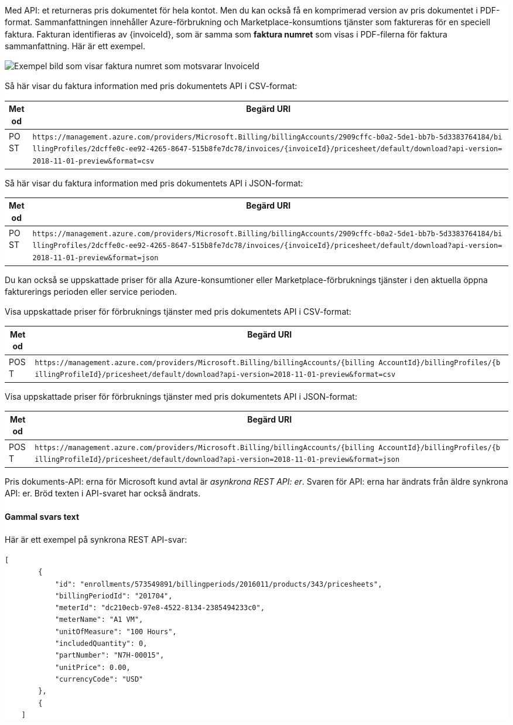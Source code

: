 Med API: et returneras pris dokumentet för hela kontot. Men du kan också få en komprimerad version av pris dokumentet i PDF-format. Sammanfattningen innehåller Azure-förbrukning och Marketplace-konsumtions tjänster som faktureras för en speciell faktura. Fakturan identifieras av {invoiceId}, som är samma som **faktura numret** som visas i PDF-filerna för faktura sammanfattning. Här är ett exempel.

![Exempel bild som visar faktura numret som motsvarar InvoiceId](./media/migrate-cost-management-api/invoicesummary.png)

Så här visar du faktura information med pris dokumentets API i CSV-format:

| Metod | Begärd URI |
| --- | --- |
| POST | `https://management.azure.com/providers/Microsoft.Billing/billingAccounts/2909cffc-b0a2-5de1-bb7b-5d3383764184/billingProfiles/2dcffe0c-ee92-4265-8647-515b8fe7dc78/invoices/{invoiceId}/pricesheet/default/download?api-version=2018-11-01-preview&format=csv` |

Så här visar du faktura information med pris dokumentets API i JSON-format:

| Metod | Begärd URI |
| --- | --- |
| POST | `https://management.azure.com/providers/Microsoft.Billing/billingAccounts/2909cffc-b0a2-5de1-bb7b-5d3383764184/billingProfiles/2dcffe0c-ee92-4265-8647-515b8fe7dc78/invoices/{invoiceId}/pricesheet/default/download?api-version=2018-11-01-preview&format=json` |

Du kan också se uppskattade priser för alla Azure-konsumtioner eller Marketplace-förbruknings tjänster i den aktuella öppna fakturerings perioden eller service perioden.

Visa uppskattade priser för förbruknings tjänster med pris dokumentets API i CSV-format:

| Metod | Begärd URI |
| --- | --- |
| POST | `https://management.azure.com/providers/Microsoft.Billing/billingAccounts/{billing AccountId}/billingProfiles/{billingProfileId}/pricesheet/default/download?api-version=2018-11-01-preview&format=csv` |

Visa uppskattade priser för förbruknings tjänster med pris dokumentets API i JSON-format:

| Metod | Begärd URI |
| --- | --- |
| POST | `https://management.azure.com/providers/Microsoft.Billing/billingAccounts/{billing AccountId}/billingProfiles/{billingProfileId}/pricesheet/default/download?api-version=2018-11-01-preview&format=json` |

Pris dokuments-API: erna för Microsoft kund avtal är *asynkrona REST API: er*. Svaren för API: erna har ändrats från äldre synkrona API: er. Bröd texten i API-svaret har också ändrats.

#### <a name="old-response-body"></a>Gammal svars text

Här är ett exempel på synkrona REST API-svar:

```
[
        {
            "id": "enrollments/573549891/billingperiods/2016011/products/343/pricesheets",
            "billingPeriodId": "201704",
            "meterId": "dc210ecb-97e8-4522-8134-2385494233c0",
            "meterName": "A1 VM",
            "unitOfMeasure": "100 Hours",
            "includedQuantity": 0,
            "partNumber": "N7H-00015",
            "unitPrice": 0.00,
            "currencyCode": "USD"
        },
        {
    ]
```
